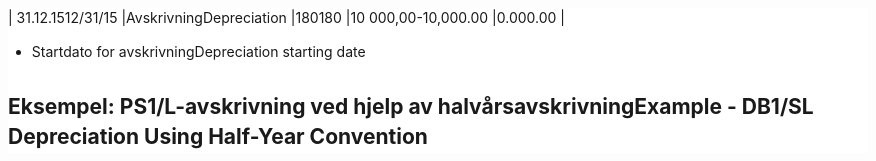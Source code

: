 | <span data-ttu-id="4a686-577">31.12.15</span><span class="sxs-lookup"><span data-stu-id="4a686-577">12/31/15</span></span> |<span data-ttu-id="4a686-578">Avskrivning</span><span class="sxs-lookup"><span data-stu-id="4a686-578">Depreciation</span></span> |<span data-ttu-id="4a686-579">180</span><span class="sxs-lookup"><span data-stu-id="4a686-579">180</span></span> |<span data-ttu-id="4a686-580">10 000,00</span><span class="sxs-lookup"><span data-stu-id="4a686-580">-10,000.00</span></span> |<span data-ttu-id="4a686-581">0.00</span><span class="sxs-lookup"><span data-stu-id="4a686-581">0.00</span></span> |

* <span data-ttu-id="4a686-582">Startdato for avskrivning</span><span class="sxs-lookup"><span data-stu-id="4a686-582">Depreciation starting date</span></span>  

## <a name="example---db1sl-depreciation-using-half-year-convention"></a><span data-ttu-id="4a686-583">Eksempel: PS1/L-avskrivning ved hjelp av halvårsavskrivning</span><span class="sxs-lookup"><span data-stu-id="4a686-583">Example - DB1/SL Depreciation Using Half-Year Convention</span></span>
